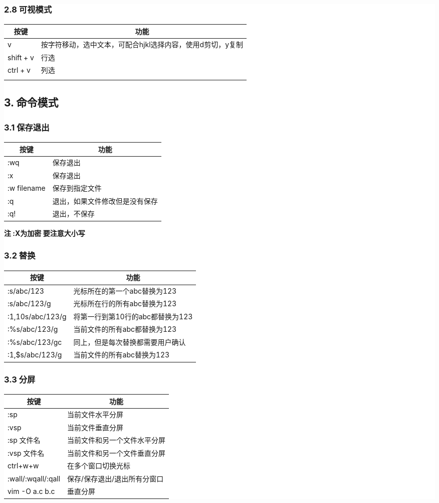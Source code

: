 ### 2.8 可视模式

| 按键      | 功能                                                       |
| --------- | ---------------------------------------------------------- |
| v         | 按字符移动，选中文本，可配合hjkl选择内容，使用d剪切，y复制 |
| shift + v | 行选                                                       |
| ctrl + v  | 列选                                                       |
|           |                                                            |



## 3. 命令模式

### 3.1 保存退出

| 按键        | 功能                           |
| ----------- | ------------------------------ |
| :wq         | 保存退出                       |
| :x          | 保存退出                       |
| :w filename | 保存到指定文件                 |
| :q          | 退出，如果文件修改但是没有保存 |
| :q!         | 退出，不保存                   |

**注 :X为加密 要注意大小写**



### 3.2 替换

| 按键             | 功能                             |
| ---------------- | -------------------------------- |
| :s/abc/123       | 光标所在的第一个abc替换为123     |
| :s/abc/123/g     | 光标所在行的所有abc替换为123     |
| :1,10s/abc/123/g | 将第一行到第10行的abc都替换为123 |
| :%s/abc/123/g    | 当前文件的所有abc都替换为123     |
| :%s/abc/123/gc   | 同上，但是每次替换都需要用户确认 |
| :1,$s/abc/123/g  | 当前文件的所有abc替换为123       |



### 3.3 分屏

| 按键               | 功能                         |
| ------------------ | ---------------------------- |
| :sp                | 当前文件水平分屏             |
| :vsp               | 当前文件垂直分屏             |
| :sp 文件名         | 当前文件和另一个文件水平分屏 |
| :vsp 文件名        | 当前文件和另一个文件垂直分屏 |
| ctrl+w+w           | 在多个窗口切换光标           |
| :wall/:wqall/:qall | 保存/保存退出/退出所有分窗口 |
| vim -O a.c b.c     | 垂直分屏                     |